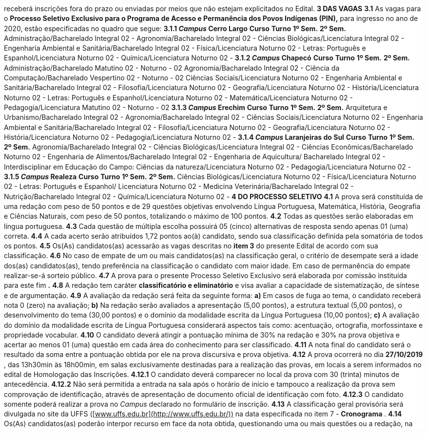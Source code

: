 receberá inscrições fora do prazo ou enviadas por meios que não estejam explicitados no Edital.  **3 DAS VAGAS** **3.1**  As vagas para o **Processo Seletivo Exclusivo para o Programa de Acesso e Permanência dos Povos Indígenas (PIN),**  para ingresso no ano de 2020, estão especificadas no quadro que segue: **3.1.1 *Campus*  Cerro Largo**     **Curso**   **Turno**   **1º Sem.**   **2º Sem.**     Administração/Bacharelado   Integral   02   -     Agronomia/Bacharelado   Integral   02   -     Ciências Biológicas/Licenciatura   Integral   02   -     Engenharia Ambiental e Sanitária/Bacharelado   Integral   02   -     Física/Licenciatura   Noturno   02   -     Letras: Português e Espanhol/Licenciatura   Noturno   02   -     Química/Licenciatura   Noturno   02   -     **3.1.2 *Campus*  Chapecó**     **Curso**   **Turno**   **1º Sem.**   **2º Sem.**     Administração/Bacharelado   Matutino   02   -     Noturno   -   02     Agronomia/Bacharelado   Integral   02   -     Ciência da Computação/Bacharelado   Vespertino   02   -     Noturno   -   02     Ciências Sociais/Licenciatura   Noturno   02   -     Engenharia Ambiental e Sanitária/Bacharelado   Integral   02   -     Filosofia/Licenciatura   Noturno   02   -     Geografia/Licenciatura   Noturno   02   -     História/Licenciatura   Noturno   02   -     Letras: Português e Espanhol/Licenciatura   Noturno   02   -     Matemática/Licenciatura   Noturno   02   -     Pedagogia/Licenciatura   Matutino   02   -     Noturno   -   02     **3.1.3 *Campus*  Erechim**     **Curso**   **Turno**   **1º Sem.**   **2º Sem.**     Arquitetura e Urbanismo/Bacharelado   Integral   02   -     Agronomia/Bacharelado   Integral   02   -     Ciências Sociais/Licenciatura   Noturno   02   -     Engenharia Ambiental e Sanitária/Bacharelado   Integral   02   -     Filosofia/Licenciatura   Noturno   02   -     Geografia/Licenciatura   Noturno   02   -     História/Licenciatura   Noturno   02   -     Pedagogia/Licenciatura   Noturno   02   -     **3.1.4 *Campus*  Laranjeiras do Sul**     **Curso**   **Turno**   **1º Sem.**   **2º Sem.**     Agronomia/Bacharelado   Integral   02   -     Ciências Biológicas/Licenciatura   Integral   02   -     Ciências Econômicas/Bacharelado   Noturno   02   -     Engenharia de Alimentos/Bacharelado   Integral   02   -     Engenharia de Aquicultura/ Bacharelado   Integral   02   -     Interdisciplinar em Educação do Campo: Ciências da natureza/Licenciatura   Noturno   02   -     Pedagogia/Licenciatura   Noturno   02   -     **3.1.5 *Campus*  Realeza**     **Curso**   **Turno**   **1º Sem.**   **2º Sem.**     Ciências Biológicas/Licenciatura   Noturno   02   -     Física/Licenciatura   Noturno   02   -     Letras: Português e Espanhol/ Licenciatura   Noturno   02   -     Medicina Veterinária/Bacharelado   Integral   02   -     Nutrição/Bacharelado   Integral   02   -     Química/Licenciatura   Noturno   02   -      **4 DO PROCESSO SELETIVO** **4.1**  A prova será constituída de uma redação com peso de 50 pontos e de 29 questões objetivas envolvendo Língua Portuguesa, Matemática, História, Geografia e Ciências Naturais, com peso de 50 pontos, totalizando o máximo de 100 pontos. **4.2**  Todas as questões serão elaboradas em língua portuguesa. **4.3**  Cada questão de múltipla escolha possuirá 05 (cinco) alternativas de resposta sendo apenas 01 (uma) correta. **4.4**  A cada acerto serão atribuídos 1,72 pontos ao(à) candidato, sendo sua classificação definida pela somatória de todos os pontos. **4.5**  Os(As) candidatos(as) acessarão as vagas descritas no **item 3** do presente Edital de acordo com sua classificação. **4.6**  No caso de empate de um ou mais candidatos(as) na classificação geral, o critério de desempate será a idade dos(as) candidatos(as), tendo preferência na classificação o candidato com maior idade. Em caso de permanência do empate realizar-se-á sorteio público. **4.7**  A prova para o presente Processo Seletivo Exclusivo será elaborada por comissão instituída para este fim **.** **4.8**  A redação tem caráter **classificatório e eliminatório** e visa avaliar a capacidade de sistematização, de síntese e de argumentação. **4.9**  A avaliação da redação será feita da seguinte forma: **a)**  Em casos de fuga ao tema, o candidato receberá nota 0 (zero) na avaliação; **b)**  Na redação serão avaliados a apresentação (5,00 pontos), a estrutura textual (5,00 pontos), o desenvolvimento do tema (30,00 pontos) e o domínio da modalidade escrita da Língua Portuguesa (10,00 pontos); **c)**  A avaliação do domínio da modalidade escrita de Língua Portuguesa considerará aspectos tais como: acentuação, ortografia, morfossintaxe e propriedade vocabular. **4.10**  O candidato deverá atingir a pontuação mínima de 30% na redação e 30% na prova objetiva e acertar ao menos 01 (uma) questão em cada área do conhecimento para ser classificado. **4.11**  A nota final do candidato será o resultado da soma entre a pontuação obtida por ele na prova discursiva e prova objetiva. **4.12**  A prova ocorrerá no dia **27/10/2019** , das 13h30min às 18h00min, em salas exclusivamente destinadas para a realização das provas, em locais a serem informados no edital de Homologação das Inscrições. **4.12.1**  O candidato deverá comparecer no local da prova com 30 (trinta) minutos de antecedência. **4.12.2**  Não será permitida a entrada na sala após o horário de início e tampouco a realização da prova sem comprovação de identificação, através de apresentação de documento oficial de identificação com foto. **4.12.3**  O candidato somente poderá realizar a prova no *Campus*  declarado no formulário de inscrição. **4.13**  A classificação geral provisória será divulgada no site da UFFS ([www.uffs.edu.br](http://www.uffs.edu.br/)) na data especificada no item 7 - **Cronograma** . **4.14**  Os(As) candidatos(as) poderão interpor recurso em face da nota obtida, questionando uma ou mais questões ou a redação, na
